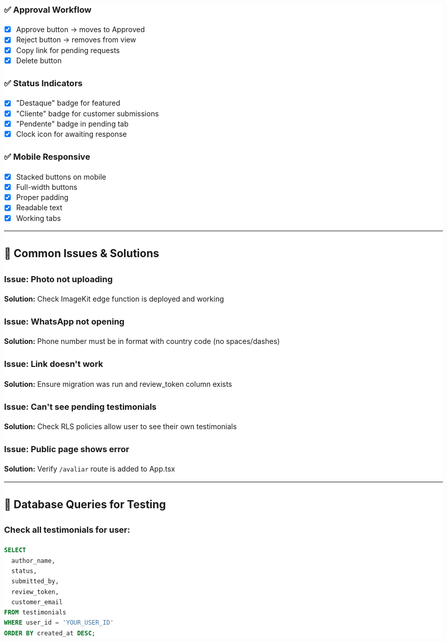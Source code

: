 ### ✅ Approval Workflow
- [x] Approve button → moves to Approved
- [x] Reject button → removes from view
- [x] Copy link for pending requests
- [x] Delete button

### ✅ Status Indicators
- [x] "Destaque" badge for featured
- [x] "Cliente" badge for customer submissions
- [x] "Pendente" badge in pending tab
- [x] Clock icon for awaiting response

### ✅ Mobile Responsive
- [x] Stacked buttons on mobile
- [x] Full-width buttons
- [x] Proper padding
- [x] Readable text
- [x] Working tabs

---

## 🐛 Common Issues & Solutions

### Issue: Photo not uploading
**Solution:** Check ImageKit edge function is deployed and working

### Issue: WhatsApp not opening
**Solution:** Phone number must be in format with country code (no spaces/dashes)

### Issue: Link doesn't work
**Solution:** Ensure migration was run and review_token column exists

### Issue: Can't see pending testimonials
**Solution:** Check RLS policies allow user to see their own testimonials

### Issue: Public page shows error
**Solution:** Verify `/avaliar` route is added to App.tsx

---

## 📝 Database Queries for Testing

### Check all testimonials for user:
```sql
SELECT 
  author_name,
  status,
  submitted_by,
  review_token,
  customer_email
FROM testimonials
WHERE user_id = 'YOUR_USER_ID'
ORDER BY created_at DESC;
```
